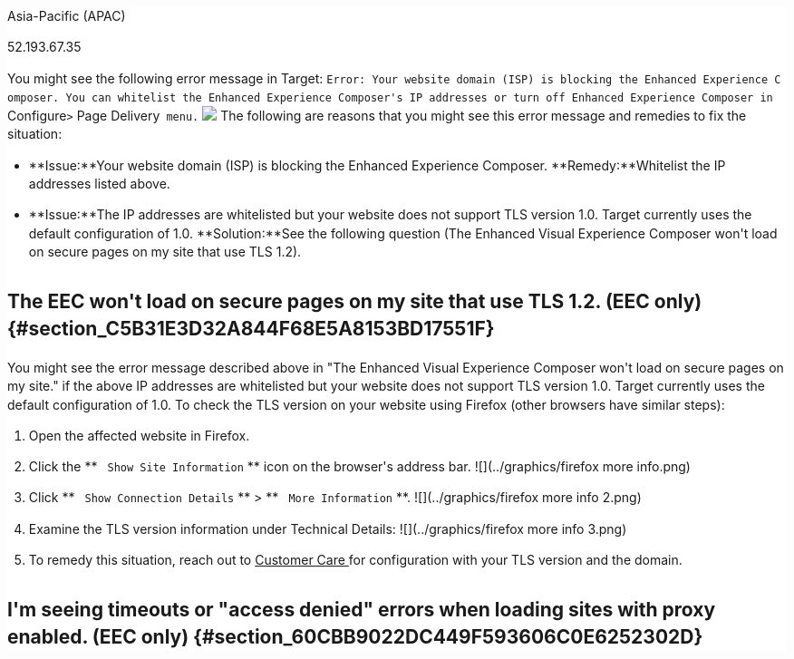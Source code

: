   </tr> 
  <tr> 
   <td colname="col1"> <p>Asia-Pacific (APAC)</p> </td> 
   <td colname="col2"> <p>52.193.67.35</p> </td> 
  </tr> 
 </tbody> 
</table>

You might see the following error message in Target:
` Error: Your website domain (ISP) is blocking the Enhanced Experience Composer. You can whitelist the Enhanced Experience Composer's IP addresses or turn off Enhanced Experience Composer in ` Configure` > ` Page Delivery` menu.` 
![](../graphics/EEC_error.png) 
The following are reasons that you might see this error message and remedies to fix the situation:

* **Issue:**Your website domain (ISP) is blocking the Enhanced Experience Composer. 
  **Remedy:**Whitelist the IP addresses listed above. 

* **Issue:**The IP addresses are whitelisted but your website does not support TLS version 1.0. Target currently uses the default configuration of 1.0. 
  **Solution:**See the following question (The Enhanced Visual Experience Composer won't load on secure pages on my site that use TLS 1.2). 



## The EEC won't load on secure pages on my site that use TLS 1.2. (EEC only) {#section_C5B31E3D32A844F68E5A8153BD17551F}

You might see the error message described above in "The Enhanced Visual Experience Composer won't load on secure pages on my site." if the above IP addresses are whitelisted but your website does not support TLS version 1.0. Target currently uses the default configuration of 1.0.
To check the TLS version on your website using Firefox (other browsers have similar steps):

1. Open the affected website in Firefox.

1. Click the ** ` Show Site Information` ** icon on the browser's address bar. 
   ![](../graphics/firefox more info.png) 

1. Click ** ` Show Connection Details` ** > ** ` More Information` **. 
   ![](../graphics/firefox more info 2.png) 

1. Examine the TLS version information under Technical Details:
   ![](../graphics/firefox more info 3.png) 

1. To remedy this situation, reach out to [ Customer Care ](r_release_notes.md#reference_ACA3391A00EF467B87930A450050077C) for configuration with your TLS version and the domain. 



## I'm seeing timeouts or "access denied" errors when loading sites with proxy enabled. (EEC only) {#section_60CBB9022DC449F593606C0E6252302D}
